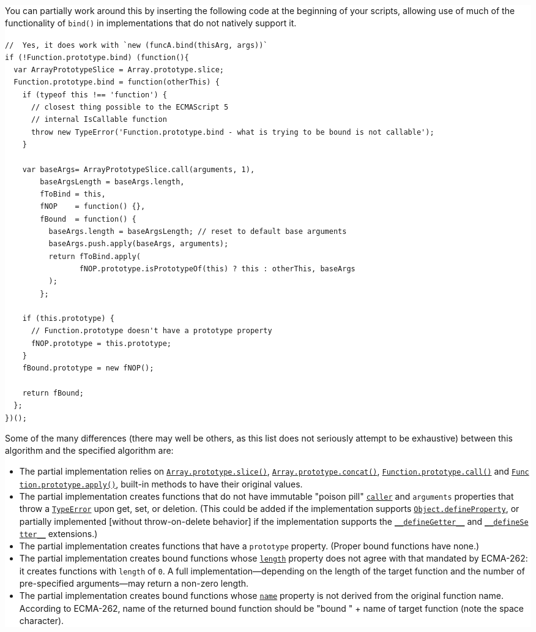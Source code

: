 You can partially work around this by inserting the following code at the beginning of your scripts, allowing use of much of the functionality of `bind()` in implementations that do not natively support it.

    //  Yes, it does work with `new (funcA.bind(thisArg, args))`
    if (!Function.prototype.bind) (function(){
      var ArrayPrototypeSlice = Array.prototype.slice;
      Function.prototype.bind = function(otherThis) {
        if (typeof this !== 'function') {
          // closest thing possible to the ECMAScript 5
          // internal IsCallable function
          throw new TypeError('Function.prototype.bind - what is trying to be bound is not callable');
        }

        var baseArgs= ArrayPrototypeSlice.call(arguments, 1),
            baseArgsLength = baseArgs.length,
            fToBind = this,
            fNOP    = function() {},
            fBound  = function() {
              baseArgs.length = baseArgsLength; // reset to default base arguments
              baseArgs.push.apply(baseArgs, arguments);
              return fToBind.apply(
                     fNOP.prototype.isPrototypeOf(this) ? this : otherThis, baseArgs
              );
            };

        if (this.prototype) {
          // Function.prototype doesn't have a prototype property
          fNOP.prototype = this.prototype;
        }
        fBound.prototype = new fNOP();

        return fBound;
      };
    })();

Some of the many differences (there may well be others, as this list does not seriously attempt to be exhaustive) between this algorithm and the specified algorithm are:

-   The partial implementation relies on [`Array.prototype.slice()`](../array/slice), [`Array.prototype.concat()`](../array/concat), [`Function.prototype.call()`](call) and [`Function.prototype.apply()`](apply), built-in methods to have their original values.
-   The partial implementation creates functions that do not have immutable "poison pill" [`caller`](caller) and `arguments` properties that throw a [`TypeError`](../typeerror) upon get, set, or deletion. (This could be added if the implementation supports [`Object.defineProperty`](../object/defineproperty), or partially implemented \[without throw-on-delete behavior\] if the implementation supports the [`__defineGetter__`](../object/__definegetter__) and [`__defineSetter__`](../object/__definesetter__) extensions.)
-   The partial implementation creates functions that have a `prototype` property. (Proper bound functions have none.)
-   The partial implementation creates bound functions whose [`length`](length) property does not agree with that mandated by ECMA-262: it creates functions with `length` of `0`. A full implementation—depending on the length of the target function and the number of pre-specified arguments—may return a non-zero length.
-   The partial implementation creates bound functions whose [`name`](name) property is not derived from the original function name. According to ECMA-262, name of the returned bound function should be "bound " + name of target function (note the space character).
